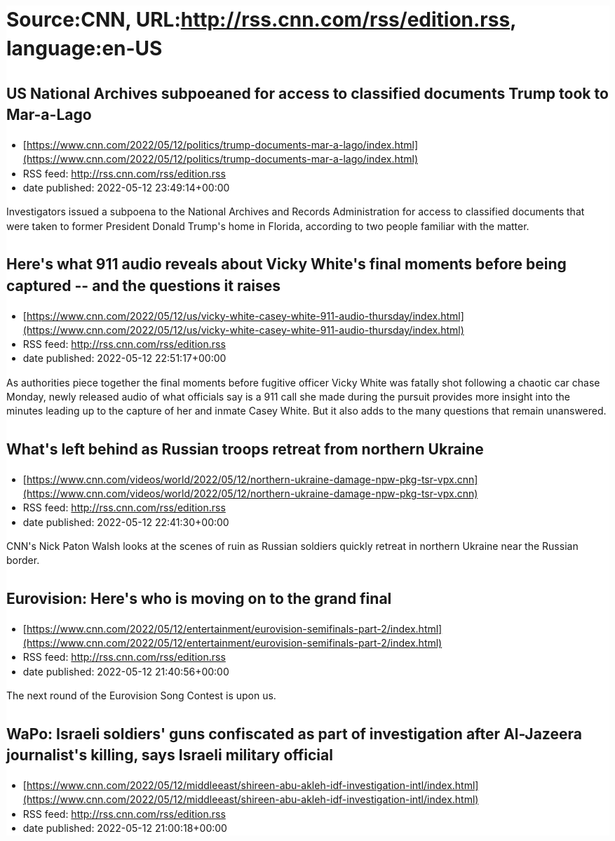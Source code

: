 # Source:CNN, URL:http://rss.cnn.com/rss/edition.rss, language:en-US

## US National Archives subpoeaned for access to classified documents Trump took to Mar-a-Lago
 - [https://www.cnn.com/2022/05/12/politics/trump-documents-mar-a-lago/index.html](https://www.cnn.com/2022/05/12/politics/trump-documents-mar-a-lago/index.html)
 - RSS feed: http://rss.cnn.com/rss/edition.rss
 - date published: 2022-05-12 23:49:14+00:00

Investigators issued a subpoena to the National Archives and Records Administration for access to classified documents that were taken to former President Donald Trump's home in Florida, according to two people familiar with the matter.

## Here's what 911 audio reveals about Vicky White's final moments before being captured -- and the questions it raises
 - [https://www.cnn.com/2022/05/12/us/vicky-white-casey-white-911-audio-thursday/index.html](https://www.cnn.com/2022/05/12/us/vicky-white-casey-white-911-audio-thursday/index.html)
 - RSS feed: http://rss.cnn.com/rss/edition.rss
 - date published: 2022-05-12 22:51:17+00:00

As authorities piece together the final moments before fugitive officer Vicky White was fatally shot following a chaotic car chase Monday, newly released audio of what officials say is a 911 call she made during the pursuit provides more insight into the minutes leading up to the capture of her and inmate Casey White. But it also adds to the many questions that remain unanswered.

## What's left behind as Russian troops retreat from northern Ukraine
 - [https://www.cnn.com/videos/world/2022/05/12/northern-ukraine-damage-npw-pkg-tsr-vpx.cnn](https://www.cnn.com/videos/world/2022/05/12/northern-ukraine-damage-npw-pkg-tsr-vpx.cnn)
 - RSS feed: http://rss.cnn.com/rss/edition.rss
 - date published: 2022-05-12 22:41:30+00:00

CNN's Nick Paton Walsh looks at the scenes of ruin as Russian soldiers quickly retreat in northern Ukraine near the Russian border.

## Eurovision: Here's who is moving on to the grand final
 - [https://www.cnn.com/2022/05/12/entertainment/eurovision-semifinals-part-2/index.html](https://www.cnn.com/2022/05/12/entertainment/eurovision-semifinals-part-2/index.html)
 - RSS feed: http://rss.cnn.com/rss/edition.rss
 - date published: 2022-05-12 21:40:56+00:00

The next round of the Eurovision Song Contest is upon us.

## WaPo: Israeli ​soldiers' guns confiscated as part of investigation after Al-Jazeera journalist's killing​, says Israeli military official
 - [https://www.cnn.com/2022/05/12/middleeast/shireen-abu-akleh-idf-investigation-intl/index.html](https://www.cnn.com/2022/05/12/middleeast/shireen-abu-akleh-idf-investigation-intl/index.html)
 - RSS feed: http://rss.cnn.com/rss/edition.rss
 - date published: 2022-05-12 21:00:18+00:00
